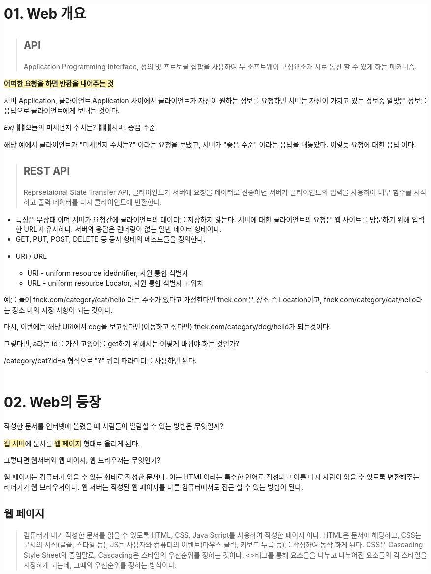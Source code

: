 # 01. Web 개요

>## API
>Application Programming Interface, 정의 및 프로토콜 집합을 사용하여 두 소프트웨어 구성요소가 서로 통신 할 수 있게 하는 메커니즘.

**<span style = 'background-color:#fff5b1'>어떠한 요청을 하면 반환을 내어주는 것</span>**

서버 Application, 클라이언트 Application 사이에서 클라이언트가 자신이 원하는 정보를 요청하면 서버는 자신이 가지고 있는 정보중 알맞은 정보를 응답으로 클라이언트에게 보내는 것이다.

*Ex)*
🙋🏻오늘의 미세먼지 수치는?
🧑🏻‍💻서버: 좋음 수준

해당 예에서 클라이언트가 "미세먼지 수치는?" 이라는 요청을 보냈고, 서버가 "좋음 수준" 이라는 응답을 내놓았다. 이렇듯 요청에 대한 응답 이다. 

>## REST API
>Reprsetaional State Transfer API, 클라이언트가 서버에 요청을 데이터로 전송하면 서버가 클라이언트의 입력을 사용하여 내부 함수를 시작하고 출력 데이터를 다시 클라이언트에 반환한다.
* 특징은 무상태 이며 서버가 요청간에 클라이언트의 데이터를 저장하지 않는다. 서버에 대한 클라이언트의 요청은 웹 사이트를 방문하기 위해 입력한 URL과 유사하다. 서버의 응답은 랜더링이 없는 일반 데이터 형태이다. 
* GET, PUT, POST, DELETE 등 동사 형태의 메소드들을 정의한다. 

- URI / URL
	
    - URI - uniform resource idedntifier, 자원 통합 식별자
    - URL - uniform resource Locator, 자원 통합 식별자 + 위치

예를 들어 fnek.com/category/cat/hello 라는 주소가 있다고 가정한다면 fnek.com은 장소 즉 Location이고,
fnek.com/category/cat/hello라는 장소 내의 지정 사항이 되는 것이다. 

다시, 이번에는 해당 URI에서 dog을 보고싶다면(이동하고 싶다면) fnek.com/category/dog/hello가 되는것이다. 

그렇다면, a라는 id를 가진 고양이를 get하기 위해서는 어떻게 바꿔야 하는 것인가?

/category/cat?id=a 형식으로 "?" 쿼리 파라미터를 사용하면 된다. 

----------------------
# 02. Web의 등장

작성한 문서를 인터넷에 올렸을 때 사람들이 열람할 수 있는 방법은 무엇일까?

<span style = 'background-color:#fff5b1'>웹 서버</span>에 문서를 <span style = 'background-color:#fff5b1'>웹 페이지</span> 형태로 올리게 된다.

그렇다면 웹서버와 웹 페이지, 웹 브라우저는 무엇인가?

웹 페이지는 컴퓨터가 읽을 수 있는 형태로 작성한 문서다. 이는 HTML이라는 특수한 언어로 작성되고 이를 다시 사람이 읽을 수 있도록 변환해주는 리더기가 웹 브라우저이다.
웹 서버는 작성된 웹 페이지를 다른 컴퓨터에서도 접근 할 수 있는 방법이 된다. 


## 웹 페이지
>컴퓨터가 내가 작성한 문서를 읽을 수 있도록 HTML, CSS, Java Script를 사용하여 작성한 페이지 이다. 
HTML은 문서에 해당하고, CSS는 문서의 서식(글꼴, 스타일 등), JS는 사용자와 컴퓨터의 이벤트(마우스 클릭, 키보드 누름 등)를 작성하여 동작 하게 된다.
CSS은 Cascading Style Sheet의 줄임말로, Cascading은 스타일의 우선순위를 정하는 것이다. <>태그를 통해 요소들을 나누고 나누어진 요소들의 각 스타일을 지정하게 되는데, 그때의 우선순위를 정하는 방식이다.   
